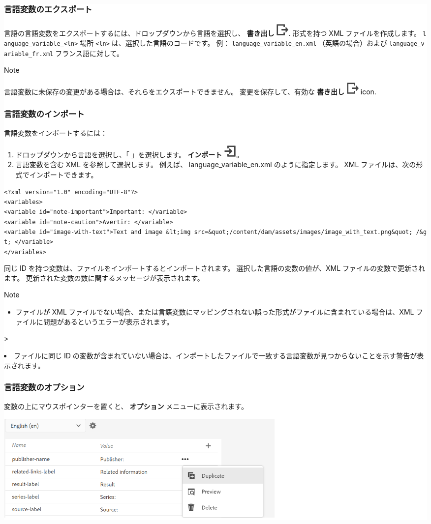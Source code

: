### 言語変数のエクスポート

言語の言語変数をエクスポートするには、ドロップダウンから言語を選択し、 **書き出し** <img src="./assets/language-variable-export-icon.svg" alt="書き出しアイコン" width="25">.
形式を持つ XML ファイルを作成します。 `language_variable_<ln>` 場所 `<ln>` は、選択した言語のコードです。 例： `language_variable_en.xml` （英語の場合）および `language_variable_fr.xml` フランス語に対して。

>[!NOTE]
> 
>言語変数に未保存の変更がある場合は、それらをエクスポートできません。 変更を保存して、有効な **書き出し** <img src="./assets/language-variable-export-icon.svg" alt="インポートアイコン" width="25"> icon.

### 言語変数のインポート

言語変数をインポートするには：

1. ドロップダウンから言語を選択し、「 」を選択します。 **インポート** <img src="./assets/language-variable-import-icon.svg" width="25">。
2. 言語変数を含む XML を参照して選択します。 例えば、 language_variable_en.xml のように指定します。
XML ファイルは、次の形式でインポートできます。

```
<?xml version="1.0" encoding="UTF-8"?>
<variables>    
<variable id="note-important">Important: </variable>    
<variable id="note-caution">Avertir: </variable>    
<variable id="image-with-text">Text and image &lt;img src=&quot;/content/dam/assets/images/image_with_text.png&quot; /&gt; </variable> 
</variables> 
```

同じ ID を持つ変数は、ファイルをインポートするとインポートされます。 選択した言語の変数の値が、XML ファイルの変数で更新されます。  更新された変数の数に関するメッセージが表示されます。

>[!NOTE]
> 
><ul><li>ファイルが XML ファイルでない場合、または言語変数にマッピングされない誤った形式がファイルに含まれている場合は、XML ファイルに問題があるというエラーが表示されます。 
&gt;<li>ファイルに同じ ID の変数が含まれていない場合は、インポートしたファイルで一致する言語変数が見つからないことを示す警告が表示されます。

### 言語変数のオプション

変数の上にマウスポインターを置くと、 **オプション** メニューに表示されます。

<img width="550" alt="言語変数のオプションメニュー" src="./assets/language-variable-user-options.png">
